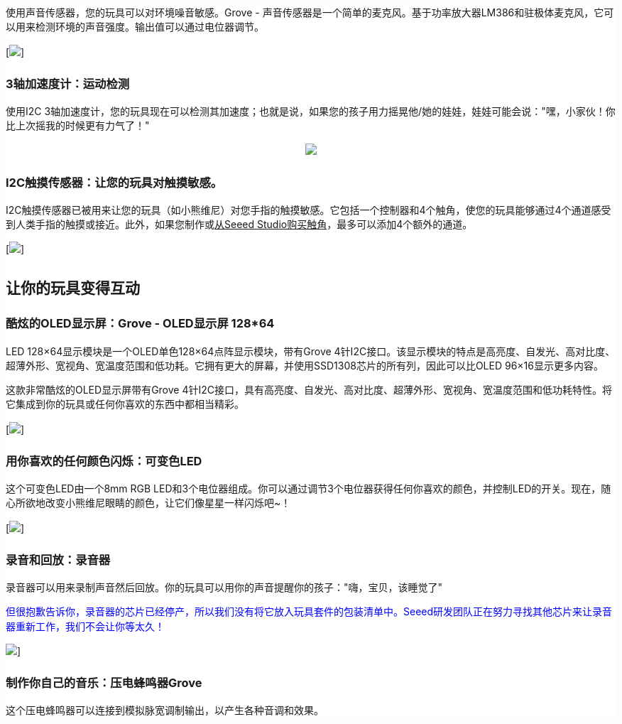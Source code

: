 使用声音传感器，您的玩具可以对环境噪音敏感。Grove - 声音传感器是一个简单的麦克风。基于功率放大器LM386和驻极体麦克风，它可以用来检测环境的声音强度。输出值可以通过电位器调节。


[![](https://files.seeedstudio.com/wiki/Grove-Toy_Kit/img/Sound_sensor.jpg)]

###  3轴加速度计：运动检测

使用I2C 3轴加速度计，您的玩具现在可以检测其加速度；也就是说，如果您的孩子用力摇晃他/她的娃娃，娃娃可能会说："嘿，小家伙！你比上次摇我的时候更有力气了！"

<center>

![](https://files.seeedstudio.com/wiki/Grove-Toy_Kit/img/Accelerometer.jpg)

</center>

###  I2C触摸传感器：让您的玩具对触摸敏感。

I2C触摸传感器已被用来让您的玩具（如小熊维尼）对您手指的触摸敏感。它包括一个控制器和4个触角，使您的玩具能够通过4个通道感受到人类手指的触摸或接近。此外，如果您制作或[从Seeed Studio购买触角](https://www.seeedstudio.com/depot/grove-i2c-touch-sensor-p-840.html?cPath=144_195)，最多可以添加4个额外的通道。


[![](https://files.seeedstudio.com/wiki/Grove-Toy_Kit/img/I2C_Touch_Sensor.jpg)]

##  让你的玩具变得互动

###  酷炫的OLED显示屏：Grove - OLED显示屏 128*64

LED 128×64显示模块是一个OLED单色128×64点阵显示模块，带有Grove 4针I2C接口。该显示模块的特点是高亮度、自发光、高对比度、超薄外形、宽视角、宽温度范围和低功耗。它拥有更大的屏幕，并使用SSD1308芯片的所有列，因此可以比OLED 96×16显示更多内容。

这款非常酷炫的OLED显示屏带有Grove 4针I2C接口，具有高亮度、自发光、高对比度、超薄外形、宽视角、宽温度范围和低功耗特性。将它集成到你的玩具或任何你喜欢的东西中都相当精彩。


[![](https://files.seeedstudio.com/wiki/Grove-Toy_Kit/img/Twig-OLED_Display_128x64.jpg)]


###  用你喜欢的任何颜色闪烁：可变色LED

这个可变色LED由一个8mm RGB LED和3个电位器组成。你可以通过调节3个电位器获得任何你喜欢的颜色，并控制LED的开关。现在，随心所欲地改变小熊维尼眼睛的颜色，让它们像星星一样闪烁吧~！


[![](https://files.seeedstudio.com/wiki/Grove-Toy_Kit/img/Variable_Color_LED.jpg)]


###  录音和回放：录音器

录音器可以用来录制声音然后回放。你的玩具可以用你的声音提醒你的孩子："嗨，宝贝，该睡觉了"

<font color="blue">但很抱歉告诉你，录音器的芯片已经停产，所以我们没有将它放入玩具套件的包装清单中。Seeed研发团队正在努力寻找其他芯片来让录音器重新工作，我们不会让你等太久！</font>


![](https://files.seeedstudio.com/wiki/Grove-Toy_Kit/img/Sound_Recorder.jpg)]


###  制作你自己的音乐：压电蜂鸣器Grove

这个压电蜂鸣器可以连接到模拟脉宽调制输出，以产生各种音调和效果。
